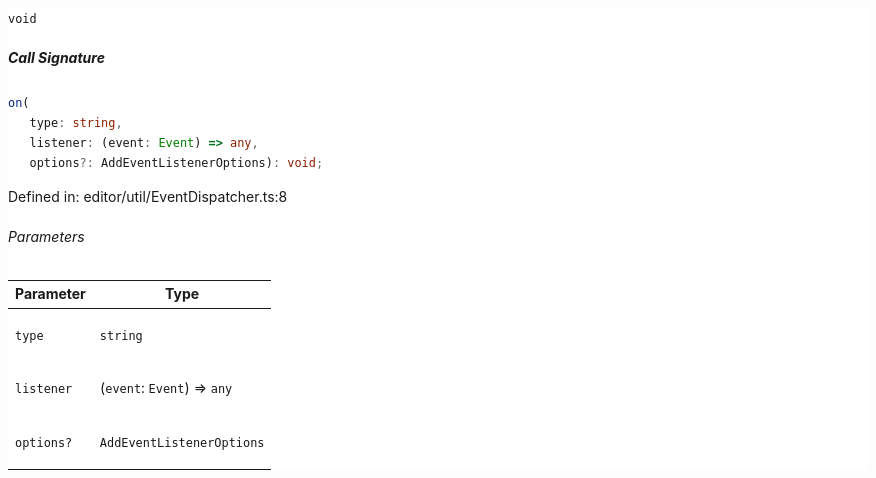 `void`

##### Call Signature

```ts
on(
   type: string, 
   listener: (event: Event) => any, 
   options?: AddEventListenerOptions): void;
```

Defined in: editor/util/EventDispatcher.ts:8

###### Parameters

<table>
<thead>
<tr>
<th>Parameter</th>
<th>Type</th>
</tr>
</thead>
<tbody>
<tr>
<td>

`type`

</td>
<td>

`string`

</td>
</tr>
<tr>
<td>

`listener`

</td>
<td>

(`event`: `Event`) => `any`

</td>
</tr>
<tr>
<td>

`options?`

</td>
<td>

`AddEventListenerOptions`

</td>
</tr>
</tbody>
</table>
